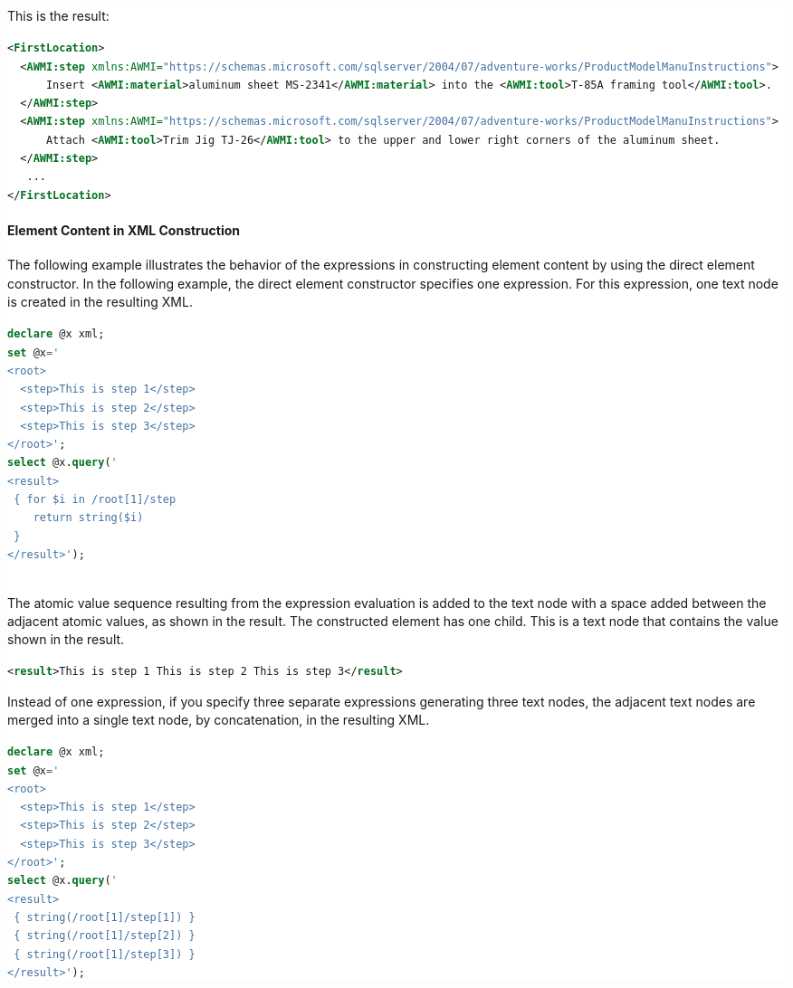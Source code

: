  This is the result:  
  
```xml
<FirstLocation>  
  <AWMI:step xmlns:AWMI="https://schemas.microsoft.com/sqlserver/2004/07/adventure-works/ProductModelManuInstructions">  
      Insert <AWMI:material>aluminum sheet MS-2341</AWMI:material> into the <AWMI:tool>T-85A framing tool</AWMI:tool>.   
  </AWMI:step>  
  <AWMI:step xmlns:AWMI="https://schemas.microsoft.com/sqlserver/2004/07/adventure-works/ProductModelManuInstructions">  
      Attach <AWMI:tool>Trim Jig TJ-26</AWMI:tool> to the upper and lower right corners of the aluminum sheet.   
  </AWMI:step>  
   ...  
</FirstLocation>  
```  
  
#### Element Content in XML Construction  
 The following example illustrates the behavior of the expressions in constructing element content by using the direct element constructor. In the following example, the direct element constructor specifies one expression. For this expression, one text node is created in the resulting XML.  
  
```sql
declare @x xml;  
set @x='  
<root>  
  <step>This is step 1</step>  
  <step>This is step 2</step>  
  <step>This is step 3</step>  
</root>';  
select @x.query('  
<result>  
 { for $i in /root[1]/step  
    return string($i)  
 }  
</result>');  
  
```  
  
 The atomic value sequence resulting from the expression evaluation is added to the text node with a space added between the adjacent atomic values, as shown in the result. The constructed element has one child. This is a text node that contains the value shown in the result.  
  
```xml
<result>This is step 1 This is step 2 This is step 3</result>  
```  
  
 Instead of one expression, if you specify three separate expressions generating three text nodes, the adjacent text nodes are merged into a single text node, by concatenation, in the resulting XML.  
  
```sql
declare @x xml;  
set @x='  
<root>  
  <step>This is step 1</step>  
  <step>This is step 2</step>  
  <step>This is step 3</step>  
</root>';  
select @x.query('  
<result>  
 { string(/root[1]/step[1]) }  
 { string(/root[1]/step[2]) }  
 { string(/root[1]/step[3]) }  
</result>');  
```  
  